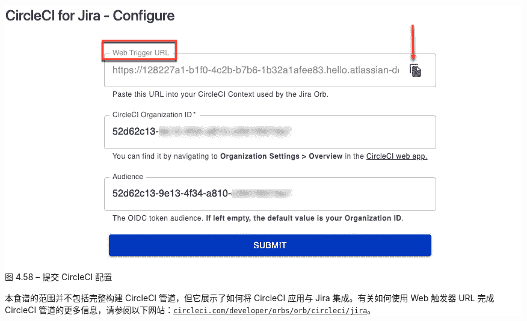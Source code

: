 ![图 4.58 – 提交 CircleCI 配置](img/B21937_4_58.jpg)

图 4.58 – 提交 CircleCI 配置

本食谱的范围并不包括完整构建 CircleCI 管道，但它展示了如何将 CircleCI 应用与 Jira 集成。有关如何使用 Web 触发器 URL 完成 CircleCI 管道的更多信息，请参阅以下网站：[`circleci.com/developer/orbs/orb/circleci/jira`](https://circleci.com/developer/orbs/orb/circleci/jira)。
